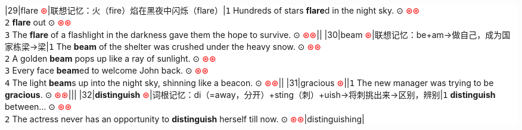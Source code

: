 |29|<font onclick="show('[fleə]')" onclick="show('[fleə]')">flare</font> <font onmouseover="javascript:read('FLARE','[fleə]')" onClick="javascript:read('FLARE','[fleə]')" style="color: rgb(255,0,0)">⊛</font>|联想记忆：火（fire）焰在黑夜中闪烁（flare）|<kbd onclick="show('vi. ① 闪耀，闪烁')" onmouseover="show('vi. ① 闪耀，闪烁')">1</kbd> Hundreds of stars **flare**d in the night sky. <font title="数百颗星星在夜空中闪烁。" onclick="show('数百颗星星在夜空中闪烁。')" onmouseover="show('数百颗星星在夜空中闪烁。')">⊙</font> <font onmouseover="javascript:read(' Hundreds of stars flared in the night sky. ','数百颗星星在夜空中闪烁。')" onClick="javascript:read(' Hundreds of stars flared in the night sky. ','数百颗星星在夜空中闪烁。')" style="color: rgb(255,0,0)">⊛⊛</font><br /><kbd onclick="show('② 突然烧起来；突然发怒')" onmouseover="show('② 突然烧起来；突然发怒')">2</kbd> **flare** out <font title="突然发怒；（激情等）爆发" onclick="show('突然发怒；（激情等）爆发')" onmouseover="show('突然发怒；（激情等）爆发')">⊙</font> <font onmouseover="javascript:read(' flare out ','突然发怒；（激情等）爆发')" onClick="javascript:read(' flare out ','突然发怒；（激情等）爆发')" style="color: rgb(255,0,0)">⊛⊛</font><br /><kbd onclick="show('n. 闪耀，闪烁')" onmouseover="show('n. 闪耀，闪烁')">3</kbd> The **flare** of a flashlight in the darkness gave them the hope to survive. <font title="黑暗中闪耀的手电筒的光线给了他们生还的希望。" onclick="show('黑暗中闪耀的手电筒的光线给了他们生还的希望。')" onmouseover="show('黑暗中闪耀的手电筒的光线给了他们生还的希望。')">⊙</font> <font onmouseover="javascript:read(' The flare of a flashlight in the darkness gave them the hope to survive. ','黑暗中闪耀的手电筒的光线给了他们生还的希望。')" onClick="javascript:read(' The flare of a flashlight in the darkness gave them the hope to survive. ','黑暗中闪耀的手电筒的光线给了他们生还的希望。')" style="color: rgb(255,0,0)">⊛⊛</font>||
|30|<font onclick="show('[bɪːm]')" onclick="show('[bɪːm]')">beam</font> <font onmouseover="javascript:read('BEAM','[bɪːm]')" onClick="javascript:read('BEAM','[bɪːm]')" style="color: rgb(255,0,0)">⊛</font>|联想记忆：be+am→做自己，成为国家栋梁→梁|<kbd onclick="show('n. ① （横）梁，桁条')" onmouseover="show('n. ① （横）梁，桁条')">1</kbd> The **beam** of the shelter was crushed under the heavy snow. <font title="大雪压断了避难所的横梁。" onclick="show('大雪压断了避难所的横梁。')" onmouseover="show('大雪压断了避难所的横梁。')">⊙</font> <font onmouseover="javascript:read(' The beam of the shelter was crushed under the heavy snow. ','大雪压断了避难所的横梁。')" onClick="javascript:read(' The beam of the shelter was crushed under the heavy snow. ','大雪压断了避难所的横梁。')" style="color: rgb(255,0,0)">⊛⊛</font><br /><kbd onclick="show('② （光线的）束；柱')" onmouseover="show('② （光线的）束；柱')">2</kbd> A golden **beam** pops up like a ray of sunlight. <font title="突然出现了一束阳光般的金光。" onclick="show('突然出现了一束阳光般的金光。')" onmouseover="show('突然出现了一束阳光般的金光。')">⊙</font> <font onmouseover="javascript:read(' A golden beam pops up like a ray of sunlight. ','突然出现了一束阳光般的金光。')" onClick="javascript:read(' A golden beam pops up like a ray of sunlight. ','突然出现了一束阳光般的金光。')" style="color: rgb(255,0,0)">⊛⊛</font><br /><kbd onclick="show('vi. ① 微笑')" onmouseover="show('vi. ① 微笑')">3</kbd> Every face **beam**ed to welcome John back. <font title="每个人都微笑着欢迎约翰的归来。" onclick="show('每个人都微笑着欢迎约翰的归来。')" onmouseover="show('每个人都微笑着欢迎约翰的归来。')">⊙</font> <font onmouseover="javascript:read(' Every face beamed to welcome John back. ','每个人都微笑着欢迎约翰的归来。')" onClick="javascript:read(' Every face beamed to welcome John back. ','每个人都微笑着欢迎约翰的归来。')" style="color: rgb(255,0,0)">⊛⊛</font><br /><kbd onclick="show('② 发光')" onmouseover="show('② 发光')">4</kbd> The light **beam**s up into the night sky, shinning like a beacon. <font title="这束光射向夜空，像灯塔一样明亮。" onclick="show('这束光射向夜空，像灯塔一样明亮。')" onmouseover="show('这束光射向夜空，像灯塔一样明亮。')">⊙</font> <font onmouseover="javascript:read(' The light beams up into the night sky, shinning like a beacon. ','这束光射向夜空，像灯塔一样明亮。')" onClick="javascript:read(' The light beams up into the night sky, shinning like a beacon. ','这束光射向夜空，像灯塔一样明亮。')" style="color: rgb(255,0,0)">⊛⊛</font>||
|31|<font onclick="show('[ˈgreɪʃəs]')" onclick="show('[ˈgreɪʃəs]')">gracious</font> <font onmouseover="javascript:read('GRACIOUS','[ˈgreɪʃəs]')" onClick="javascript:read('GRACIOUS','[ˈgreɪʃəs]')" style="color: rgb(255,0,0)">⊛</font>||<kbd onclick="show('a. 亲切的；有礼的；仁慈的')" onmouseover="show('a. 亲切的；有礼的；仁慈的')">1</kbd> The new manager was trying to be **gracious**. <font title="新上任的经理正努力使自己显得亲切。" onclick="show('新上任的经理正努力使自己显得亲切。')" onmouseover="show('新上任的经理正努力使自己显得亲切。')">⊙</font> <font onmouseover="javascript:read(' The new manager was trying to be gracious. ','新上任的经理正努力使自己显得亲切。')" onClick="javascript:read(' The new manager was trying to be gracious. ','新上任的经理正努力使自己显得亲切。')" style="color: rgb(255,0,0)">⊛⊛</font>|||
|32|<b onclick="show('[dɪˈstɪŋgwɪʃ]')" onclick="show('[dɪˈstɪŋgwɪʃ]')">distinguish</b> <font onmouseover="javascript:read('DISTINGUISH','[dɪˈstɪŋgwɪʃ]')" onClick="javascript:read('DISTINGUISH','[dɪˈstɪŋgwɪʃ]')" style="color: rgb(255,0,0)">⊛</font>|词根记忆：di（=away，分开）+sting（刺）+uish→将刺挑出来→区别，辨别|<kbd onclick="show('vt. ① 区别，辨别；辨认出')" onmouseover="show('vt. ① 区别，辨别；辨认出')">1</kbd> **distinguish** between… <font title="辨别" onclick="show('辨别')" onmouseover="show('辨别')">⊙</font> <font onmouseover="javascript:read(' distinguish between… ','辨别')" onClick="javascript:read(' distinguish between… ','辨别')" style="color: rgb(255,0,0)">⊛⊛</font><br /><kbd onclick="show('② 使杰出；使著名')" onmouseover="show('② 使杰出；使著名')">2</kbd> The actress never has an opportunity to **distinguish** herself till now. <font title="这位女演员直到现在还没有机会出名。" onclick="show('这位女演员直到现在还没有机会出名。')" onmouseover="show('这位女演员直到现在还没有机会出名。')">⊙</font> <font onmouseover="javascript:read(' The actress never has an opportunity to distinguish herself till now. ','这位女演员直到现在还没有机会出名。')" onClick="javascript:read(' The actress never has an opportunity to distinguish herself till now. ','这位女演员直到现在还没有机会出名。')" style="color: rgb(255,0,0)">⊛⊛</font>|<font title="（a. 有区别的）" onclick="alert('（a. 有区别的）')">distinguishing</font>|